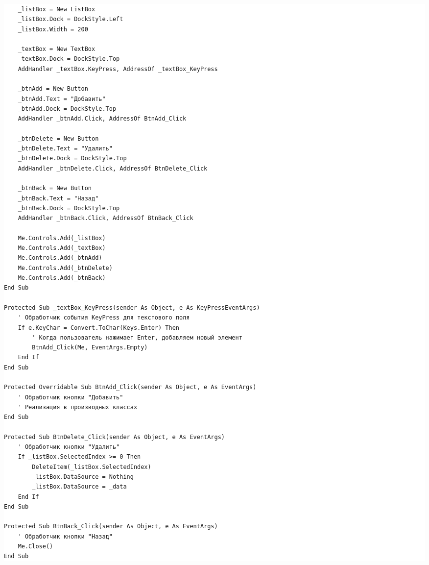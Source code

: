         _listBox = New ListBox
        _listBox.Dock = DockStyle.Left
        _listBox.Width = 200

        _textBox = New TextBox
        _textBox.Dock = DockStyle.Top
        AddHandler _textBox.KeyPress, AddressOf _textBox_KeyPress

        _btnAdd = New Button
        _btnAdd.Text = "Добавить"
        _btnAdd.Dock = DockStyle.Top
        AddHandler _btnAdd.Click, AddressOf BtnAdd_Click

        _btnDelete = New Button
        _btnDelete.Text = "Удалить"
        _btnDelete.Dock = DockStyle.Top
        AddHandler _btnDelete.Click, AddressOf BtnDelete_Click

        _btnBack = New Button
        _btnBack.Text = "Назад"
        _btnBack.Dock = DockStyle.Top
        AddHandler _btnBack.Click, AddressOf BtnBack_Click

        Me.Controls.Add(_listBox)
        Me.Controls.Add(_textBox)
        Me.Controls.Add(_btnAdd)
        Me.Controls.Add(_btnDelete)
        Me.Controls.Add(_btnBack)
    End Sub

    Protected Sub _textBox_KeyPress(sender As Object, e As KeyPressEventArgs)
        ' Обработчик события KeyPress для текстового поля
        If e.KeyChar = Convert.ToChar(Keys.Enter) Then
            ' Когда пользователь нажимает Enter, добавляем новый элемент
            BtnAdd_Click(Me, EventArgs.Empty)
        End If
    End Sub

    Protected Overridable Sub BtnAdd_Click(sender As Object, e As EventArgs)
        ' Обработчик кнопки "Добавить"
        ' Реализация в производных классах
    End Sub

    Protected Sub BtnDelete_Click(sender As Object, e As EventArgs)
        ' Обработчик кнопки "Удалить"
        If _listBox.SelectedIndex >= 0 Then
            DeleteItem(_listBox.SelectedIndex)
            _listBox.DataSource = Nothing
            _listBox.DataSource = _data
        End If
    End Sub

    Protected Sub BtnBack_Click(sender As Object, e As EventArgs)
        ' Обработчик кнопки "Назад"
        Me.Close()
    End Sub
